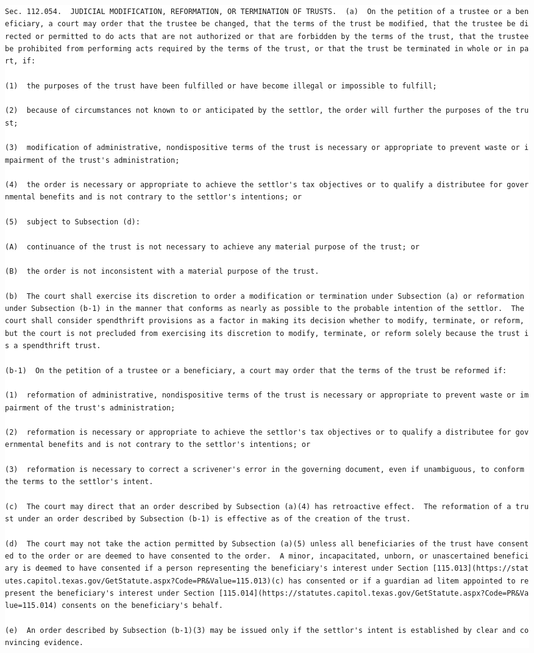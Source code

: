     
    
    
    
    Sec. 112.054.  JUDICIAL MODIFICATION, REFORMATION, OR TERMINATION OF TRUSTS.  (a)  On the petition of a trustee or a beneficiary, a court may order that the trustee be changed, that the terms of the trust be modified, that the trustee be directed or permitted to do acts that are not authorized or that are forbidden by the terms of the trust, that the trustee be prohibited from performing acts required by the terms of the trust, or that the trust be terminated in whole or in part, if:
    
    (1)  the purposes of the trust have been fulfilled or have become illegal or impossible to fulfill;
    
    (2)  because of circumstances not known to or anticipated by the settlor, the order will further the purposes of the trust;
    
    (3)  modification of administrative, nondispositive terms of the trust is necessary or appropriate to prevent waste or impairment of the trust's administration;
    
    (4)  the order is necessary or appropriate to achieve the settlor's tax objectives or to qualify a distributee for governmental benefits and is not contrary to the settlor's intentions; or
    
    (5)  subject to Subsection (d):
    
    (A)  continuance of the trust is not necessary to achieve any material purpose of the trust; or
    
    (B)  the order is not inconsistent with a material purpose of the trust.
    
    (b)  The court shall exercise its discretion to order a modification or termination under Subsection (a) or reformation under Subsection (b-1) in the manner that conforms as nearly as possible to the probable intention of the settlor.  The court shall consider spendthrift provisions as a factor in making its decision whether to modify, terminate, or reform, but the court is not precluded from exercising its discretion to modify, terminate, or reform solely because the trust is a spendthrift trust.
    
    (b-1)  On the petition of a trustee or a beneficiary, a court may order that the terms of the trust be reformed if:
    
    (1)  reformation of administrative, nondispositive terms of the trust is necessary or appropriate to prevent waste or impairment of the trust's administration;
    
    (2)  reformation is necessary or appropriate to achieve the settlor's tax objectives or to qualify a distributee for governmental benefits and is not contrary to the settlor's intentions; or
    
    (3)  reformation is necessary to correct a scrivener's error in the governing document, even if unambiguous, to conform the terms to the settlor's intent.
    
    (c)  The court may direct that an order described by Subsection (a)(4) has retroactive effect.  The reformation of a trust under an order described by Subsection (b-1) is effective as of the creation of the trust.
    
    (d)  The court may not take the action permitted by Subsection (a)(5) unless all beneficiaries of the trust have consented to the order or are deemed to have consented to the order.  A minor, incapacitated, unborn, or unascertained beneficiary is deemed to have consented if a person representing the beneficiary's interest under Section [115.013](https://statutes.capitol.texas.gov/GetStatute.aspx?Code=PR&Value=115.013)(c) has consented or if a guardian ad litem appointed to represent the beneficiary's interest under Section [115.014](https://statutes.capitol.texas.gov/GetStatute.aspx?Code=PR&Value=115.014) consents on the beneficiary's behalf.
    
    (e)  An order described by Subsection (b-1)(3) may be issued only if the settlor's intent is established by clear and convincing evidence.
    